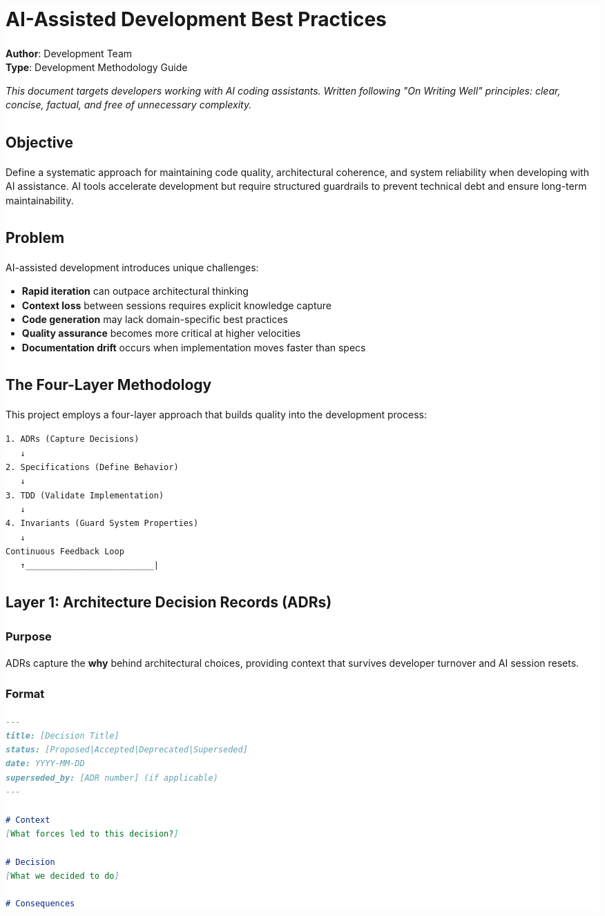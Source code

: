 # AI-Assisted Development Best Practices

**Author**: Development Team  
**Type**: Development Methodology Guide  

_This document targets developers working with AI coding assistants. Written following "On Writing Well" principles: clear, concise, factual, and free of unnecessary complexity._

## Objective

Define a systematic approach for maintaining code quality, architectural coherence, and system reliability when developing with AI assistance. AI tools accelerate development but require structured guardrails to prevent technical debt and ensure long-term maintainability.

## Problem

AI-assisted development introduces unique challenges:

- **Rapid iteration** can outpace architectural thinking
- **Context loss** between sessions requires explicit knowledge capture
- **Code generation** may lack domain-specific best practices
- **Quality assurance** becomes more critical at higher velocities
- **Documentation drift** occurs when implementation moves faster than specs

## The Four-Layer Methodology

This project employs a four-layer approach that builds quality into the development process:

```
1. ADRs (Capture Decisions)
   ↓
2. Specifications (Define Behavior) 
   ↓
3. TDD (Validate Implementation)
   ↓
4. Invariants (Guard System Properties)
   ↓
Continuous Feedback Loop
   ↑__________________________|
```

## Layer 1: Architecture Decision Records (ADRs)

### Purpose
ADRs capture the **why** behind architectural choices, providing context that survives developer turnover and AI session resets.

### Format
```markdown
---
title: [Decision Title]
status: [Proposed|Accepted|Deprecated|Superseded]
date: YYYY-MM-DD
superseded_by: [ADR number] (if applicable)
---

# Context
[What forces led to this decision?]

# Decision
[What we decided to do]

# Consequences
```